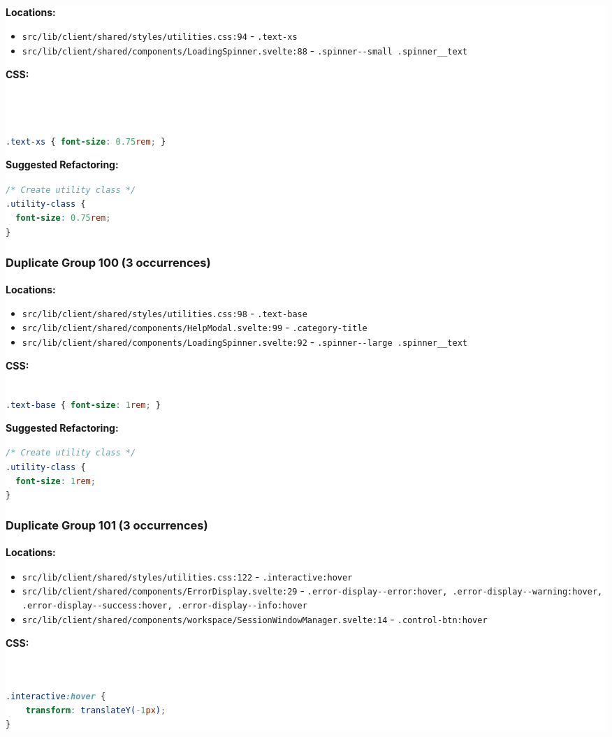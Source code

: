 **Locations:**
- `src/lib/client/shared/styles/utilities.css:94` - `.text-xs`
- `src/lib/client/shared/components/LoadingSpinner.svelte:88` - `.spinner--small .spinner__text`

**CSS:**
```css



.text-xs { font-size: 0.75rem; }
```

**Suggested Refactoring:**
```css
/* Create utility class */
.utility-class {
  font-size: 0.75rem;
}
```

### Duplicate Group 100 (3 occurrences)

**Locations:**
- `src/lib/client/shared/styles/utilities.css:98` - `.text-base`
- `src/lib/client/shared/components/HelpModal.svelte:99` - `.category-title`
- `src/lib/client/shared/components/LoadingSpinner.svelte:92` - `.spinner--large .spinner__text`

**CSS:**
```css

.text-base { font-size: 1rem; }
```

**Suggested Refactoring:**
```css
/* Create utility class */
.utility-class {
  font-size: 1rem;
}
```

### Duplicate Group 101 (3 occurrences)

**Locations:**
- `src/lib/client/shared/styles/utilities.css:122` - `.interactive:hover`
- `src/lib/client/shared/components/ErrorDisplay.svelte:29` - `.error-display--error:hover,
	.error-display--warning:hover,
	.error-display--success:hover,
	.error-display--info:hover`
- `src/lib/client/shared/components/workspace/SessionWindowManager.svelte:14` - `.control-btn:hover`

**CSS:**
```css


.interactive:hover {
	transform: translateY(-1px);
}
```
